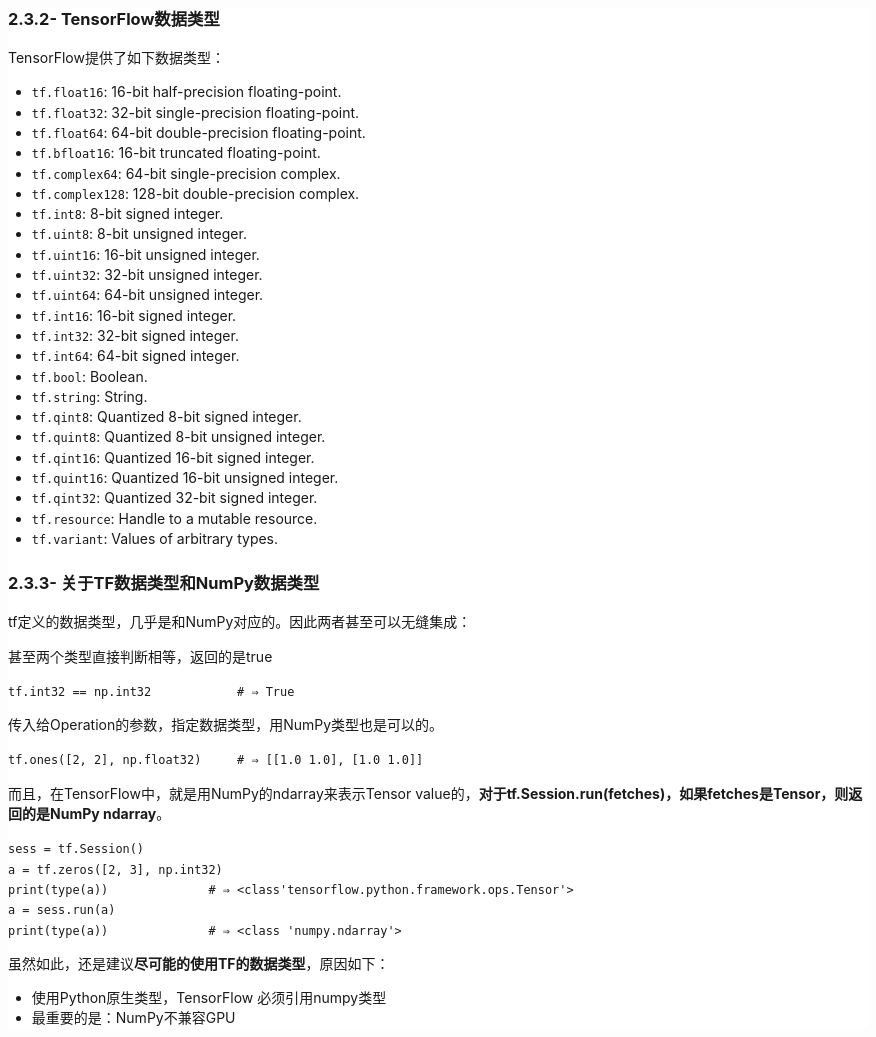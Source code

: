 ### 2.3.2- TensorFlow数据类型

TensorFlow提供了如下数据类型：

  * `tf.float16`: 16-bit half-precision floating-point.
  * `tf.float32`: 32-bit single-precision floating-point.
  * `tf.float64`: 64-bit double-precision floating-point.
  * `tf.bfloat16`: 16-bit truncated floating-point.
  * `tf.complex64`: 64-bit single-precision complex.
  * `tf.complex128`: 128-bit double-precision complex.
  * `tf.int8`: 8-bit signed integer.
  * `tf.uint8`: 8-bit unsigned integer.
  * `tf.uint16`: 16-bit unsigned integer.
  * `tf.uint32`: 32-bit unsigned integer.
  * `tf.uint64`: 64-bit unsigned integer.
  * `tf.int16`: 16-bit signed integer.
  * `tf.int32`: 32-bit signed integer.
  * `tf.int64`: 64-bit signed integer.
  * `tf.bool`: Boolean.
  * `tf.string`: String.
  * `tf.qint8`: Quantized 8-bit signed integer.
  * `tf.quint8`: Quantized 8-bit unsigned integer.
  * `tf.qint16`: Quantized 16-bit signed integer.
  * `tf.quint16`: Quantized 16-bit unsigned integer.
  * `tf.qint32`: Quantized 32-bit signed integer.
  * `tf.resource`: Handle to a mutable resource.
  * `tf.variant`: Values of arbitrary types.


### 2.3.3- 关于TF数据类型和NumPy数据类型
tf定义的数据类型，几乎是和NumPy对应的。因此两者甚至可以无缝集成：

甚至两个类型直接判断相等，返回的是true
```
tf.int32 == np.int32 			# ⇒ True
```

传入给Operation的参数，指定数据类型，用NumPy类型也是可以的。
```
tf.ones([2, 2], np.float32) 	# ⇒ [[1.0 1.0], [1.0 1.0]]
```

而且，在TensorFlow中，就是用NumPy的ndarray来表示Tensor value的，**对于tf.Session.run(fetches)，如果fetches是Tensor，则返回的是NumPy ndarray**。

```
sess = tf.Session()
a = tf.zeros([2, 3], np.int32)
print(type(a))  			# ⇒ <class'tensorflow.python.framework.ops.Tensor'>
a = sess.run(a)
print(type(a))  			# ⇒ <class 'numpy.ndarray'>
```

虽然如此，还是建议**尽可能的使用TF的数据类型**，原因如下：
* 使用Python原生类型，TensorFlow 必须引用numpy类型
* 最重要的是：NumPy不兼容GPU
